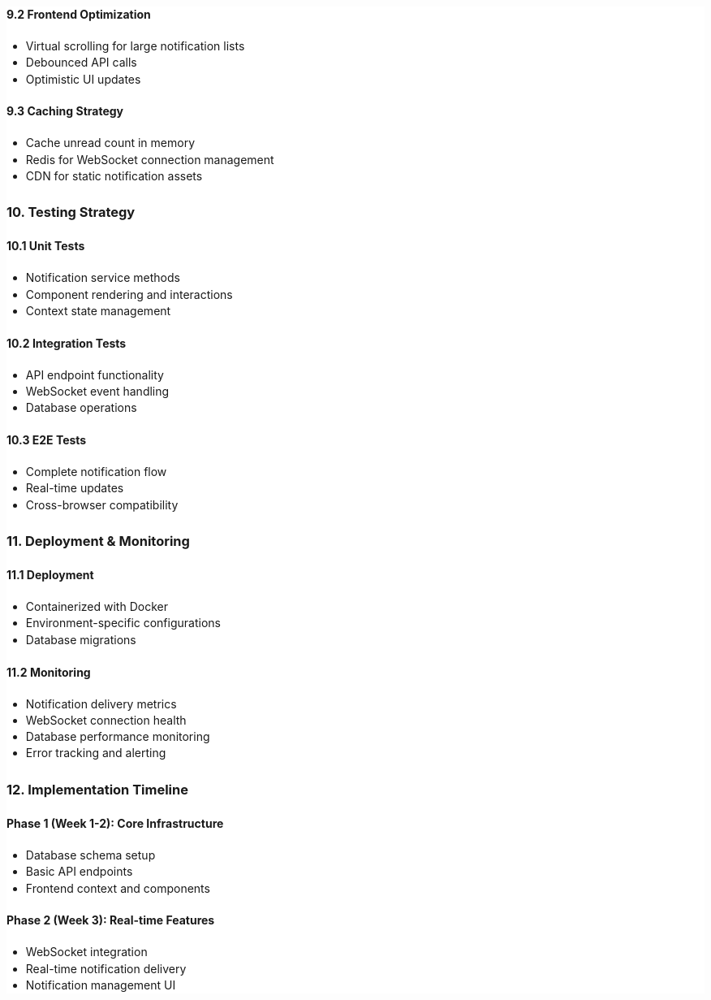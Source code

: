 #### 9.2 Frontend Optimization
- Virtual scrolling for large notification lists
- Debounced API calls
- Optimistic UI updates

#### 9.3 Caching Strategy
- Cache unread count in memory
- Redis for WebSocket connection management
- CDN for static notification assets

### 10. Testing Strategy

#### 10.1 Unit Tests
- Notification service methods
- Component rendering and interactions
- Context state management

#### 10.2 Integration Tests
- API endpoint functionality
- WebSocket event handling
- Database operations

#### 10.3 E2E Tests
- Complete notification flow
- Real-time updates
- Cross-browser compatibility

### 11. Deployment & Monitoring

#### 11.1 Deployment
- Containerized with Docker
- Environment-specific configurations
- Database migrations

#### 11.2 Monitoring
- Notification delivery metrics
- WebSocket connection health
- Database performance monitoring
- Error tracking and alerting

### 12. Implementation Timeline

#### Phase 1 (Week 1-2): Core Infrastructure
- Database schema setup
- Basic API endpoints
- Frontend context and components

#### Phase 2 (Week 3): Real-time Features
- WebSocket integration
- Real-time notification delivery
- Notification management UI

